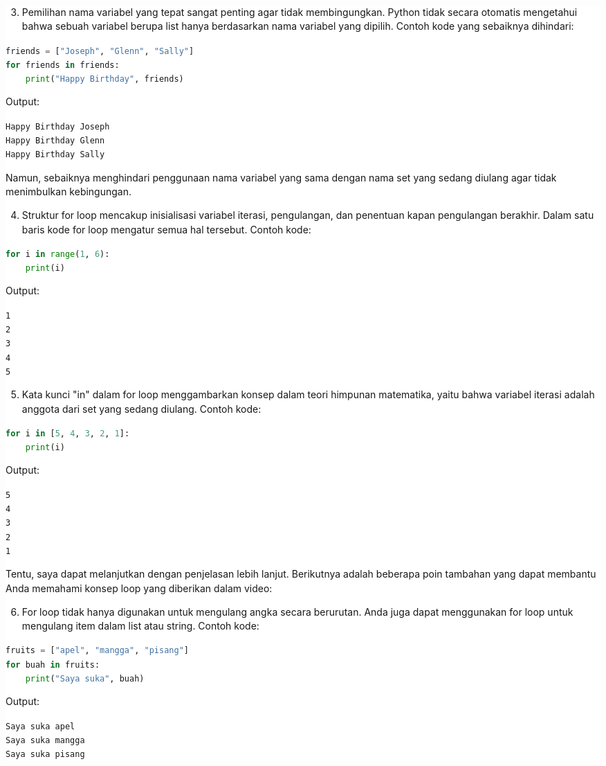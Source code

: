 3. Pemilihan nama variabel yang tepat sangat penting agar tidak membingungkan. Python tidak secara otomatis mengetahui bahwa sebuah variabel berupa list hanya berdasarkan nama variabel yang dipilih.
Contoh kode yang sebaiknya dihindari:
```python
friends = ["Joseph", "Glenn", "Sally"]
for friends in friends:
    print("Happy Birthday", friends)
```
Output:
```
Happy Birthday Joseph
Happy Birthday Glenn
Happy Birthday Sally
```
Namun, sebaiknya menghindari penggunaan nama variabel yang sama dengan nama set yang sedang diulang agar tidak menimbulkan kebingungan.

4. Struktur for loop mencakup inisialisasi variabel iterasi, pengulangan, dan penentuan kapan pengulangan berakhir. Dalam satu baris kode for loop mengatur semua hal tersebut.
Contoh kode:
```python
for i in range(1, 6):
    print(i)
```
Output:
```
1
2
3
4
5
```

5. Kata kunci "in" dalam for loop menggambarkan konsep dalam teori himpunan matematika, yaitu bahwa variabel iterasi adalah anggota dari set yang sedang diulang.
Contoh kode:
```python
for i in [5, 4, 3, 2, 1]:
    print(i)
```
Output:
```
5
4
3
2
1
```

Tentu, saya dapat melanjutkan dengan penjelasan lebih lanjut. Berikutnya adalah beberapa poin tambahan yang dapat membantu Anda memahami konsep loop yang diberikan dalam video:

6. For loop tidak hanya digunakan untuk mengulang angka secara berurutan. Anda juga dapat menggunakan for loop untuk mengulang item dalam list atau string.
Contoh kode:
```python
fruits = ["apel", "mangga", "pisang"]
for buah in fruits:
    print("Saya suka", buah)
```
Output:
```
Saya suka apel
Saya suka mangga
Saya suka pisang
```
